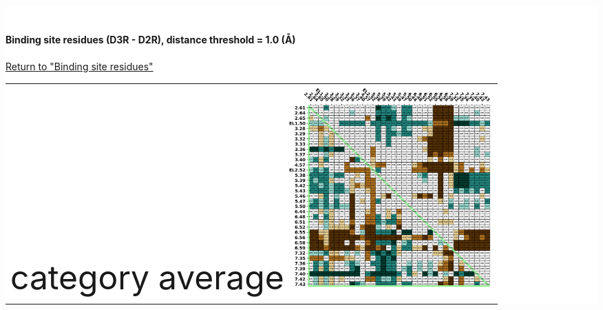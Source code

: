 <a name="bsi_matrixbinding_site_residues1_0"></a><br>
#### Binding site residues (D3R - D2R), distance threshold = 1.0 (Å)<br>
[Return to "Binding site residues"](#Binding-site-residues)<br>
<table><tr>
<td><font size ="20">category average</font>
<img src="d2like_inactive/D2like_bsi_matrix/combine_bsi_matrix_norm_cutoff_1.0.png" alt="drawing" width="300"/>